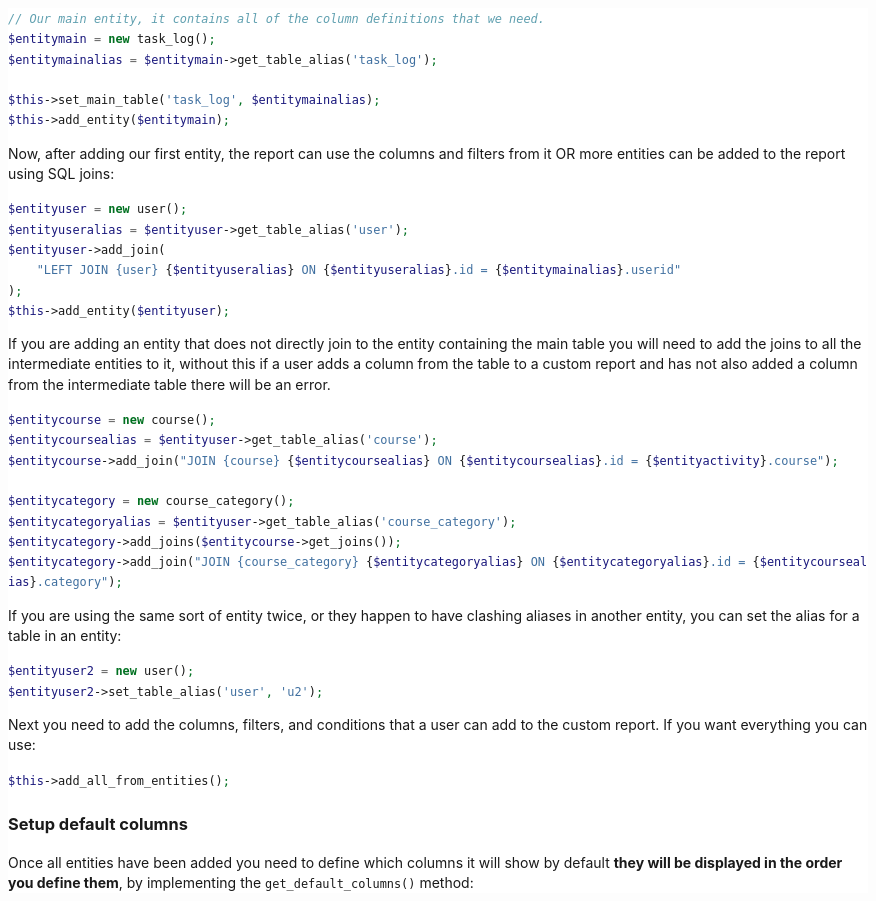 ```php
// Our main entity, it contains all of the column definitions that we need.
$entitymain = new task_log();
$entitymainalias = $entitymain->get_table_alias('task_log');

$this->set_main_table('task_log', $entitymainalias);
$this->add_entity($entitymain);
```

Now, after adding our first entity, the report can use the columns and filters from it OR more entities can be added to the report using SQL joins:

```php
$entityuser = new user();
$entityuseralias = $entityuser->get_table_alias('user');
$entityuser->add_join(
    "LEFT JOIN {user} {$entityuseralias} ON {$entityuseralias}.id = {$entitymainalias}.userid"
);
$this->add_entity($entityuser);
```

If you are adding an entity that does not directly join to the entity containing the main table you will need to add the joins to all the intermediate entities to it, without this if a user adds a column from the table to a custom report and has not also added a column from the intermediate table there will be an error.

```php
$entitycourse = new course();
$entitycoursealias = $entityuser->get_table_alias('course');
$entitycourse->add_join("JOIN {course} {$entitycoursealias} ON {$entitycoursealias}.id = {$entityactivity}.course");

$entitycategory = new course_category();
$entitycategoryalias = $entityuser->get_table_alias('course_category');
$entitycategory->add_joins($entitycourse->get_joins());
$entitycategory->add_join("JOIN {course_category} {$entitycategoryalias} ON {$entitycategoryalias}.id = {$entitycoursealias}.category");
```

If you are using the same sort of entity twice, or they happen to have clashing aliases in another entity, you can set the alias for a table in an entity:

```php
$entityuser2 = new user();
$entityuser2->set_table_alias('user', 'u2');
```

Next you need to add the columns, filters, and conditions that a user can add to the custom report. If you want everything you can use:

```php
$this->add_all_from_entities();
```

### Setup default columns

Once all entities have been added you need to define which columns it will show by default **they will be displayed in the order you define them**, by implementing the `get_default_columns()` method:
